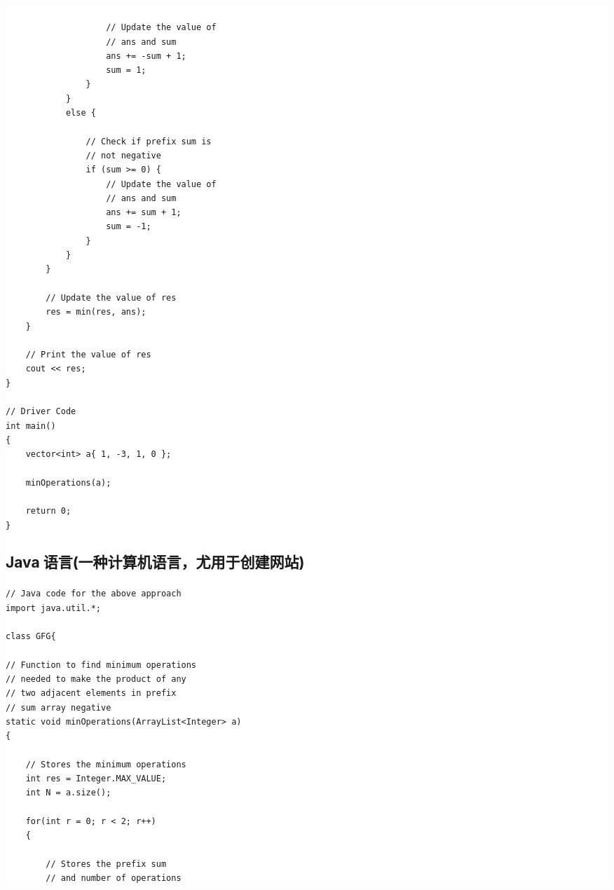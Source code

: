 ```

                    // Update the value of
                    // ans and sum
                    ans += -sum + 1;
                    sum = 1;
                }
            }
            else {

                // Check if prefix sum is
                // not negative
                if (sum >= 0) {
                    // Update the value of
                    // ans and sum
                    ans += sum + 1;
                    sum = -1;
                }
            }
        }

        // Update the value of res
        res = min(res, ans);
    }

    // Print the value of res
    cout << res;
}

// Driver Code
int main()
{
    vector<int> a{ 1, -3, 1, 0 };

    minOperations(a);

    return 0;
}
```

## Java 语言(一种计算机语言，尤用于创建网站)

```
// Java code for the above approach
import java.util.*;

class GFG{

// Function to find minimum operations
// needed to make the product of any
// two adjacent elements in prefix
// sum array negative
static void minOperations(ArrayList<Integer> a)
{

    // Stores the minimum operations
    int res = Integer.MAX_VALUE;
    int N = a.size();

    for(int r = 0; r < 2; r++)
    {

        // Stores the prefix sum
        // and number of operations
```